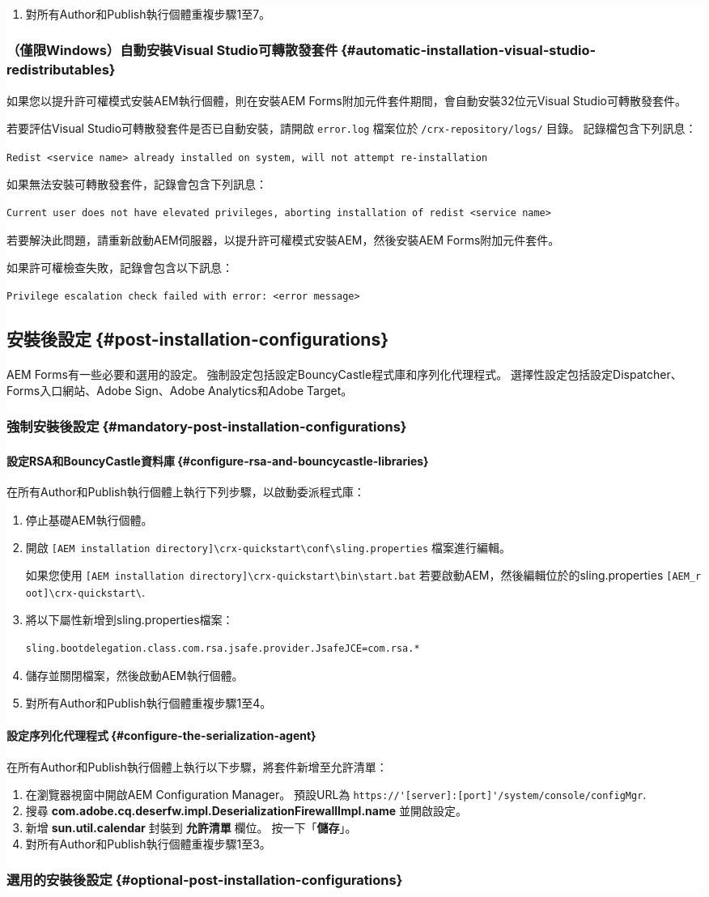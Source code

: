1. 對所有Author和Publish執行個體重複步驟1至7。

### （僅限Windows）自動安裝Visual Studio可轉散發套件 {#automatic-installation-visual-studio-redistributables}

如果您以提升許可權模式安裝AEM執行個體，則在安裝AEM Forms附加元件套件期間，會自動安裝32位元Visual Studio可轉散發套件。

若要評估Visual Studio可轉散發套件是否已自動安裝，請開啟 `error.log` 檔案位於 `/crx-repository/logs/` 目錄。 記錄檔包含下列訊息：

`Redist <service name> already installed on system, will not attempt re-installation`

如果無法安裝可轉散發套件，記錄會包含下列訊息：

`Current user does not have elevated privileges, aborting installation of redist <service name>`

若要解決此問題，請重新啟動AEM伺服器，以提升許可權模式安裝AEM，然後安裝AEM Forms附加元件套件。

如果許可權檢查失敗，記錄會包含以下訊息：

`Privilege escalation check failed with error: <error message>`

## 安裝後設定 {#post-installation-configurations}

AEM Forms有一些必要和選用的設定。 強制設定包括設定BouncyCastle程式庫和序列化代理程式。 選擇性設定包括設定Dispatcher、Forms入口網站、Adobe Sign、Adobe Analytics和Adobe Target。

### 強制安裝後設定 {#mandatory-post-installation-configurations}

#### 設定RSA和BouncyCastle資料庫  {#configure-rsa-and-bouncycastle-libraries}

在所有Author和Publish執行個體上執行下列步驟，以啟動委派程式庫：

1. 停止基礎AEM執行個體。
1. 開啟 `[AEM installation directory]\crx-quickstart\conf\sling.properties` 檔案進行編輯。

   如果您使用 `[AEM installation directory]\crx-quickstart\bin\start.bat` 若要啟動AEM，然後編輯位於的sling.properties `[AEM_root]\crx-quickstart\`.

1. 將以下屬性新增到sling.properties檔案：

   ```shell
   sling.bootdelegation.class.com.rsa.jsafe.provider.JsafeJCE=com.rsa.*  
   ```

1. 儲存並關閉檔案，然後啟動AEM執行個體。
1. 對所有Author和Publish執行個體重複步驟1至4。

#### 設定序列化代理程式 {#configure-the-serialization-agent}

在所有Author和Publish執行個體上執行以下步驟，將套件新增至允許清單：

1. 在瀏覽器視窗中開啟AEM Configuration Manager。 預設URL為 `https://'[server]:[port]'/system/console/configMgr`.
1. 搜尋 **com.adobe.cq.deserfw.impl.DeserializationFirewallImpl.name** 並開啟設定。
1. 新增 **sun.util.calendar** 封裝到 **允許清單** 欄位。 按一下「**儲存**」。
1. 對所有Author和Publish執行個體重複步驟1至3。

### 選用的安裝後設定 {#optional-post-installation-configurations}
